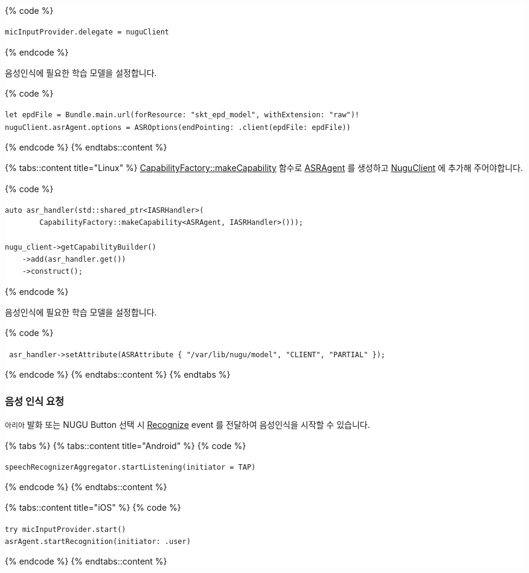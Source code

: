 {% code %}
```text
micInputProvider.delegate = nuguClient
```
{% endcode %}

음성인식에 필요한 학습 모델을 설정합니다.

{% code %}
```text
let epdFile = Bundle.main.url(forResource: "skt_epd_model", withExtension: "raw")!
nuguClient.asrAgent.options = ASROptions(endPointing: .client(epdFile: epdFile))
```
{% endcode %}
{% endtabs::content %}

{% tabs::content title="Linux" %}
[CapabilityFactory::makeCapability](https://nugu-developers.github.io/nugu-linux/classNuguCapability_1_1CapabilityFactory.html#a46d96b1bc96903f02905c92ba8794bf6) 함수로 [ASRAgent](https://nugu-developers.github.io/nugu-linux/classNuguCapability_1_1IASRHandler.html) 를 생성하고 [NuguClient](https://nugu-developers.github.io/nugu-linux/classNuguClientKit_1_1NuguClient.html) 에 추가해 주어야합니다.

{% code %}
```text
auto asr_handler(std::shared_ptr<IASRHandler>(
        CapabilityFactory::makeCapability<ASRAgent, IASRHandler>()));

nugu_client->getCapabilityBuilder()
    ->add(asr_handler.get())
    ->construct();
```
{% endcode %}

음성인식에 필요한 학습 모델을 설정합니다.

{% code %}
```text
 asr_handler->setAttribute(ASRAttribute { "/var/lib/nugu/model", "CLIENT", "PARTIAL" });
```
{% endcode %}
{% endtabs::content %}
{% endtabs %}

### 음성 인식 요청

`아리아` 발화 또는 NUGU Button 선택 시 [Recognize](asr#recognize) event 를 전달하여 음성인식을 시작할 수 있습니다.

{% tabs %}
{% tabs::content title="Android" %}
{% code %}
```text
speechRecognizerAggregator.startListening(initiator = TAP)
```
{% endcode %}
{% endtabs::content %}

{% tabs::content title="iOS" %}
{% code %}
```text
try micInputProvider.start()
asrAgent.startRecognition(initiator: .user)
```
{% endcode %}
{% endtabs::content %}
